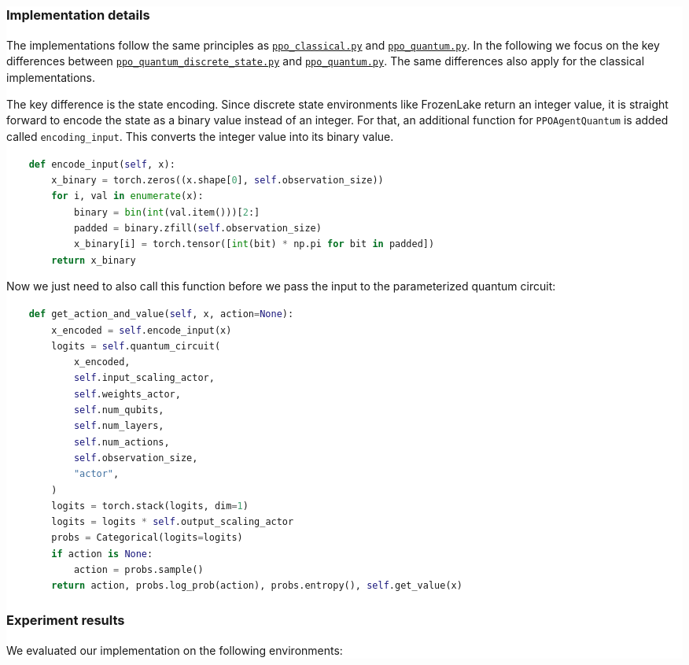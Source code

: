 ### Implementation details

The implementations follow the same principles as [```ppo_classical.py```](https://github.com/fhg-iisb-mki/cleanqrl/blob/main/cleanqrl/ppo_classical.py) and [```ppo_quantum.py```](https://github.com/fhg-iisb-mki/cleanqrl/blob/main/cleanqrl/ppo_quantum.py). In the following we focus on the key differences between [```ppo_quantum_discrete_state.py```](https://github.com/fhg-iisb-mki/cleanqrl/blob/main/cleanqrl/ppo_quantum_discrete_state.py) and [```ppo_quantum.py```](https://github.com/fhg-iisb-mki/cleanqrl/blob/main/cleanqrl/ppo_quantum.py). The same differences also apply for the classical implementations.

The key difference is the state encoding. Since discrete state environments like FrozenLake return an integer value, it is straight forward to encode the state as a binary value instead of an integer. For that, an additional function for ```PPOAgentQuantum``` is added called ```encoding_input```. This converts the integer value into its binary value.

```py title="ppo_quantum_discrete_state.py"
    def encode_input(self, x):
        x_binary = torch.zeros((x.shape[0], self.observation_size))
        for i, val in enumerate(x):
            binary = bin(int(val.item()))[2:]
            padded = binary.zfill(self.observation_size)
            x_binary[i] = torch.tensor([int(bit) * np.pi for bit in padded])
        return x_binary
```
Now we just need to also call this function before we pass the input to the parameterized quantum circuit:

```py title="ppo_quantum_discrete_state.py" hl_lines="2 4"
    def get_action_and_value(self, x, action=None):
        x_encoded = self.encode_input(x)
        logits = self.quantum_circuit(
            x_encoded,
            self.input_scaling_actor,
            self.weights_actor,
            self.num_qubits,
            self.num_layers,
            self.num_actions,
            self.observation_size,
            "actor",
        )
        logits = torch.stack(logits, dim=1)
        logits = logits * self.output_scaling_actor
        probs = Categorical(logits=logits)
        if action is None:
            action = probs.sample()
        return action, probs.log_prob(action), probs.entropy(), self.get_value(x)

```
### Experiment results

We evaluated our implementation on the following environments:
